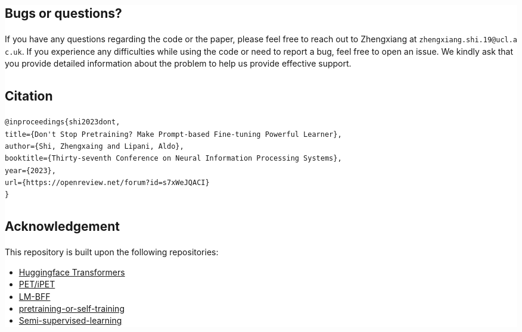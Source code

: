 ## Bugs or questions?
If you have any questions regarding the code or the paper, please feel free to reach out to Zhengxiang at `zhengxiang.shi.19@ucl.ac.uk`.  If you experience any difficulties while using the code or need to report a bug, feel free to open an issue. We kindly ask that you provide detailed information about the problem to help us provide effective support.

## Citation
```
@inproceedings{shi2023dont,
title={Don't Stop Pretraining? Make Prompt-based Fine-tuning Powerful Learner},
author={Shi, Zhengxaing and Lipani, Aldo},
booktitle={Thirty-seventh Conference on Neural Information Processing Systems},
year={2023},
url={https://openreview.net/forum?id=s7xWeJQACI}
}
```

## Acknowledgement
This repository is built upon the following repositories:
- [Huggingface Transformers](https://github.com/huggingface/transformers)
- [PET/iPET](https://github.com/timoschick/pet)
- [LM-BFF](https://github.com/princeton-nlp/LM-BFF)
- [pretraining-or-self-training](https://github.com/amzn/pretraining-or-self-training)
- [Semi-supervised-learning](https://github.com/microsoft/Semi-supervised-learning)
